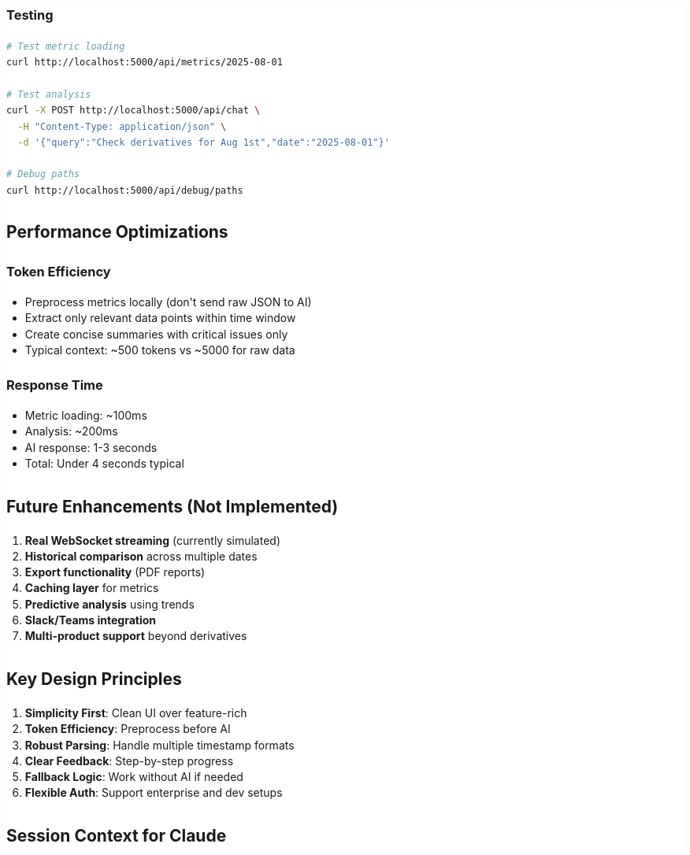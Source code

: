 ### Testing
```bash
# Test metric loading
curl http://localhost:5000/api/metrics/2025-08-01

# Test analysis
curl -X POST http://localhost:5000/api/chat \
  -H "Content-Type: application/json" \
  -d '{"query":"Check derivatives for Aug 1st","date":"2025-08-01"}'

# Debug paths
curl http://localhost:5000/api/debug/paths
```

## Performance Optimizations

### Token Efficiency
- Preprocess metrics locally (don't send raw JSON to AI)
- Extract only relevant data points within time window
- Create concise summaries with critical issues only
- Typical context: ~500 tokens vs ~5000 for raw data

### Response Time
- Metric loading: ~100ms
- Analysis: ~200ms
- AI response: 1-3 seconds
- Total: Under 4 seconds typical

## Future Enhancements (Not Implemented)

1. **Real WebSocket streaming** (currently simulated)
2. **Historical comparison** across multiple dates
3. **Export functionality** (PDF reports)
4. **Caching layer** for metrics
5. **Predictive analysis** using trends
6. **Slack/Teams integration**
7. **Multi-product support** beyond derivatives

## Key Design Principles

1. **Simplicity First**: Clean UI over feature-rich
2. **Token Efficiency**: Preprocess before AI
3. **Robust Parsing**: Handle multiple timestamp formats
4. **Clear Feedback**: Step-by-step progress
5. **Fallback Logic**: Work without AI if needed
6. **Flexible Auth**: Support enterprise and dev setups

## Session Context for Claude
